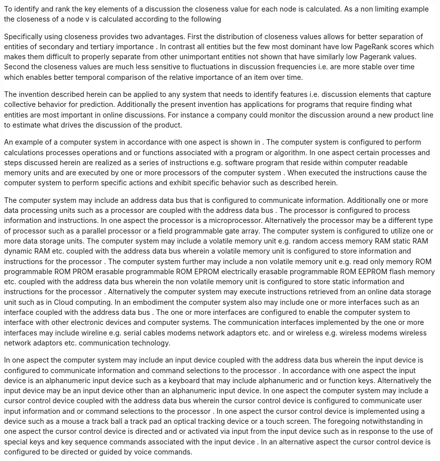 To identify and rank the key elements of a discussion the closeness value for each node is calculated. As a non limiting example the closeness of a node v is calculated according to the following 

Specifically using closeness provides two advantages. First the distribution of closeness values allows for better separation of entities of secondary and tertiary importance . In contrast all entities but the few most dominant have low PageRank scores which makes them difficult to properly separate from other unimportant entities not shown that have similarly low Pagerank values. Second the closeness values are much less sensitive to fluctuations in discussion frequencies i.e. are more stable over time which enables better temporal comparison of the relative importance of an item over time.

The invention described herein can be applied to any system that needs to identify features i.e. discussion elements that capture collective behavior for prediction. Additionally the present invention has applications for programs that require finding what entities are most important in online discussions. For instance a company could monitor the discussion around a new product line to estimate what drives the discussion of the product.

An example of a computer system in accordance with one aspect is shown in . The computer system is configured to perform calculations processes operations and or functions associated with a program or algorithm. In one aspect certain processes and steps discussed herein are realized as a series of instructions e.g. software program that reside within computer readable memory units and are executed by one or more processors of the computer system . When executed the instructions cause the computer system to perform specific actions and exhibit specific behavior such as described herein.

The computer system may include an address data bus that is configured to communicate information. Additionally one or more data processing units such as a processor are coupled with the address data bus . The processor is configured to process information and instructions. In one aspect the processor is a microprocessor. Alternatively the processor may be a different type of processor such as a parallel processor or a field programmable gate array. The computer system is configured to utilize one or more data storage units. The computer system may include a volatile memory unit e.g. random access memory RAM static RAM dynamic RAM etc. coupled with the address data bus wherein a volatile memory unit is configured to store information and instructions for the processor . The computer system further may include a non volatile memory unit e.g. read only memory ROM programmable ROM PROM erasable programmable ROM EPROM electrically erasable programmable ROM EEPROM flash memory etc. coupled with the address data bus wherein the non volatile memory unit is configured to store static information and instructions for the processor . Alternatively the computer system may execute instructions retrieved from an online data storage unit such as in Cloud computing. In an embodiment the computer system also may include one or more interfaces such as an interface coupled with the address data bus . The one or more interfaces are configured to enable the computer system to interface with other electronic devices and computer systems. The communication interfaces implemented by the one or more interfaces may include wireline e.g. serial cables modems network adaptors etc. and or wireless e.g. wireless modems wireless network adaptors etc. communication technology.

In one aspect the computer system may include an input device coupled with the address data bus wherein the input device is configured to communicate information and command selections to the processor . In accordance with one aspect the input device is an alphanumeric input device such as a keyboard that may include alphanumeric and or function keys. Alternatively the input device may be an input device other than an alphanumeric input device. In one aspect the computer system may include a cursor control device coupled with the address data bus wherein the cursor control device is configured to communicate user input information and or command selections to the processor . In one aspect the cursor control device is implemented using a device such as a mouse a track ball a track pad an optical tracking device or a touch screen. The foregoing notwithstanding in one aspect the cursor control device is directed and or activated via input from the input device such as in response to the use of special keys and key sequence commands associated with the input device . In an alternative aspect the cursor control device is configured to be directed or guided by voice commands.
